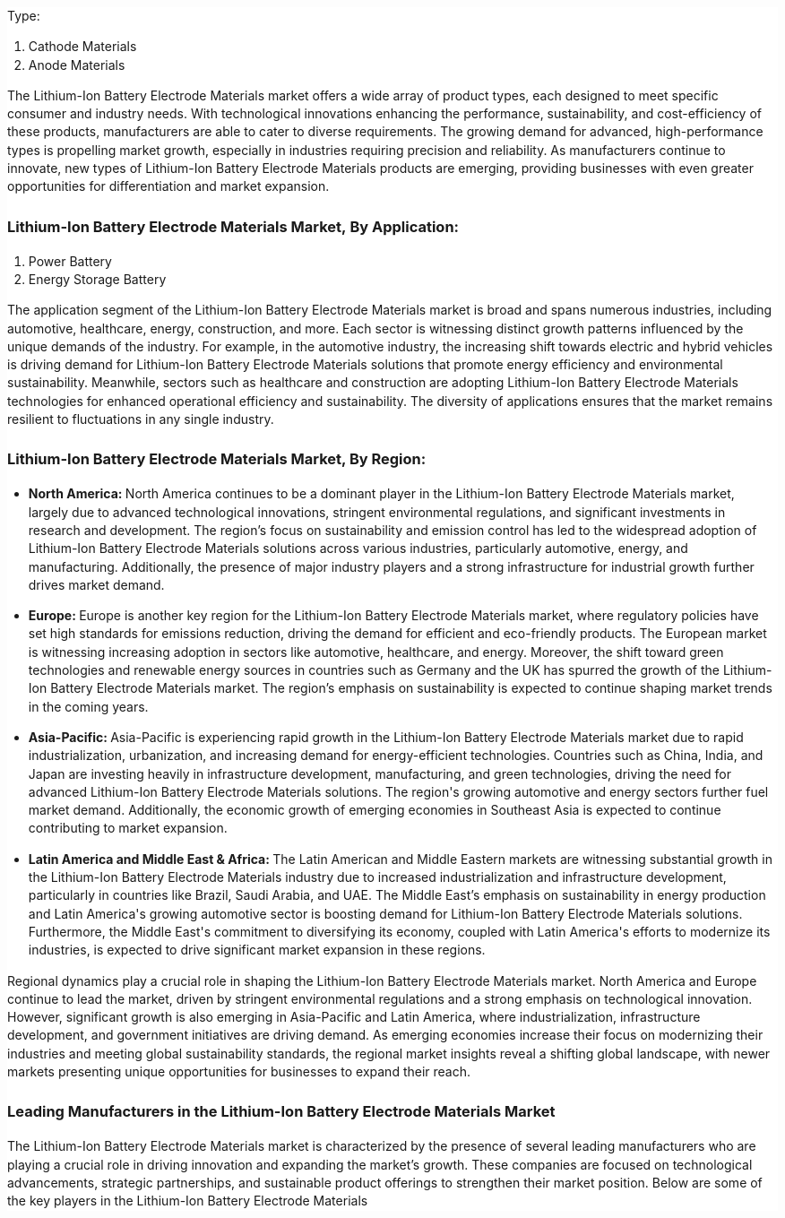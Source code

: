 Type:<br /></strong></h3><ol><li>Cathode Materials<li> Anode Materials</li></ol><p>The Lithium-Ion Battery Electrode Materials market offers a wide array of product types, each designed to meet specific consumer and industry needs. With technological innovations enhancing the performance, sustainability, and cost-efficiency of these products, manufacturers are able to cater to diverse requirements. The growing demand for advanced, high-performance types is propelling market growth, especially in industries requiring precision and reliability. As manufacturers continue to innovate, new types of Lithium-Ion Battery Electrode Materials products are emerging, providing businesses with even greater opportunities for differentiation and market expansion.</p><h3>Lithium-Ion Battery Electrode Materials Market,&nbsp;By Application:</h3><ol><li>Power Battery<li> Energy Storage Battery</li></ol><p>The application segment of the Lithium-Ion Battery Electrode Materials market is broad and spans numerous industries, including automotive, healthcare, energy, construction, and more. Each sector is witnessing distinct growth patterns influenced by the unique demands of the industry. For example, in the automotive industry, the increasing shift towards electric and hybrid vehicles is driving demand for Lithium-Ion Battery Electrode Materials solutions that promote energy efficiency and environmental sustainability. Meanwhile, sectors such as healthcare and construction are adopting Lithium-Ion Battery Electrode Materials technologies for enhanced operational efficiency and sustainability. The diversity of applications ensures that the market remains resilient to fluctuations in any single industry.</p><h3>Lithium-Ion Battery Electrode Materials Market, By Region:</h3><ul><li><p><strong>North America:&nbsp;</strong>North America continues to be a dominant player in the Lithium-Ion Battery Electrode Materials market, largely due to advanced technological innovations, stringent environmental regulations, and significant investments in research and development. The region&rsquo;s focus on sustainability and emission control has led to the widespread adoption of Lithium-Ion Battery Electrode Materials solutions across various industries, particularly automotive, energy, and manufacturing. Additionally, the presence of major industry players and a strong infrastructure for industrial growth further drives market demand.</p></li><li><p><strong><strong>Europe:&nbsp;</strong></strong>Europe is another key region for the Lithium-Ion Battery Electrode Materials market, where regulatory policies have set high standards for emissions reduction, driving the demand for efficient and eco-friendly products. The European market is witnessing increasing adoption in sectors like automotive, healthcare, and energy. Moreover, the shift toward green technologies and renewable energy sources in countries such as Germany and the UK has spurred the growth of the Lithium-Ion Battery Electrode Materials market. The region&rsquo;s emphasis on sustainability is expected to continue shaping market trends in the coming years.</p></li><li><p><strong><strong>Asia-Pacific:&nbsp;</strong></strong>Asia-Pacific is experiencing rapid growth in the Lithium-Ion Battery Electrode Materials market due to rapid industrialization, urbanization, and increasing demand for energy-efficient technologies. Countries such as China, India, and Japan are investing heavily in infrastructure development, manufacturing, and green technologies, driving the need for advanced Lithium-Ion Battery Electrode Materials solutions. The region's growing automotive and energy sectors further fuel market demand. Additionally, the economic growth of emerging economies in Southeast Asia is expected to continue contributing to market expansion.</p></li><li><p><strong><strong>Latin America and Middle East &amp; Africa:&nbsp;</strong></strong>The Latin American and Middle Eastern markets are witnessing substantial growth in the Lithium-Ion Battery Electrode Materials industry due to increased industrialization and infrastructure development, particularly in countries like Brazil, Saudi Arabia, and UAE. The Middle East&rsquo;s emphasis on sustainability in energy production and Latin America's growing automotive sector is boosting demand for Lithium-Ion Battery Electrode Materials solutions. Furthermore, the Middle East's commitment to diversifying its economy, coupled with Latin America's efforts to modernize its industries, is expected to drive significant market expansion in these regions.</p></li></ul><p>Regional dynamics play a crucial role in shaping the Lithium-Ion Battery Electrode Materials market. North America and Europe continue to lead the market, driven by stringent environmental regulations and a strong emphasis on technological innovation. However, significant growth is also emerging in Asia-Pacific and Latin America, where industrialization, infrastructure development, and government initiatives are driving demand. As emerging economies increase their focus on modernizing their industries and meeting global sustainability standards, the regional market insights reveal a shifting global landscape, with newer markets presenting unique opportunities for businesses to expand their reach.</p><h3><strong>Leading Manufacturers in the Lithium-Ion Battery Electrode Materials Market</strong></h3><p>The Lithium-Ion Battery Electrode Materials market is characterized by the presence of several leading manufacturers who are playing a crucial role in driving innovation and expanding the market&rsquo;s growth. These companies are focused on technological advancements, strategic partnerships, and sustainable product offerings to strengthen their market position. Below are some of the key players in the Lithium-Ion Battery Electrode Materials